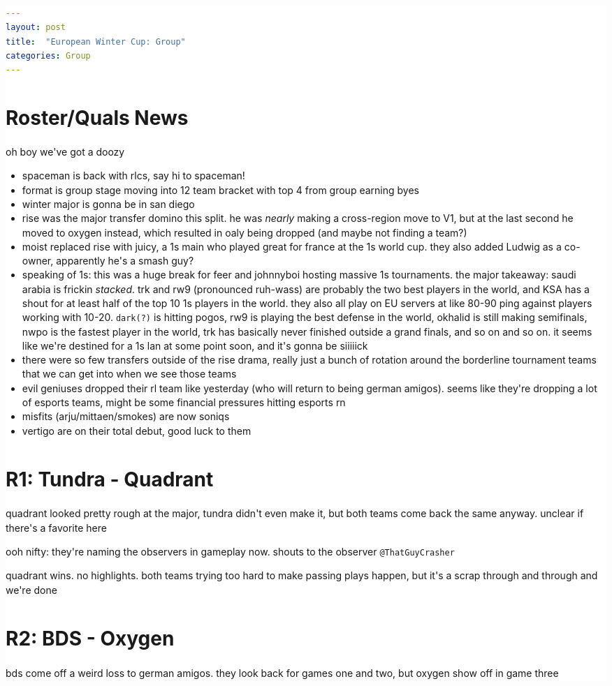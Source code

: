 ```yaml
---
layout: post
title:  "European Winter Cup: Group"
categories: Group
---
```

# Roster/Quals News
oh boy we've got a doozy
- spaceman is back with rlcs, say hi to spaceman!
- format is group stage moving into 12 team bracket with top 4 from group earning byes
- winter major is gonna be in san diego
- rise was the major transfer domino this split. he was _nearly_ making a cross-region move to V1, but at the last second he moved to oxygen instead, which resulted in oaly being dropped (and maybe not finding a team?)
- moist replaced rise with juicy, a 1s main who played great for france at the 1s world cup. they also added Ludwig as a co-owner, apparently he's a smash guy?
- speaking of 1s: this was a huge break for feer and johnnyboi hosting massive 1s tournaments. the major takeaway: saudi arabia is frickin _stacked_. trk and rw9 (pronounced ruh-wass) are probably the two best players in the world, and KSA has a shout for at least half of the top 10 1s players in the world. they also all play on EU servers at like 80-90 ping against players working with 10-20. `dark(?)` is hitting pogos, rw9 is playing the best defense in the world, okhalid is still making semifinals, nwpo is the fastest player in the world, trk has basically never finished outside a grand finals, and so on and so on. it seems like we're destined for a 1s lan at some point soon, and it's gonna be siiiiick
- there were so few transfers outside of the rise drama, really just a bunch of rotation around the borderline tournament teams that we can get into when we see those teams
- evil geniuses dropped their rl team like yesterday (who will return to being german amigos). seems like they're dropping a lot of esports teams, might be some financial pressures hitting esports rn
- misfits (arju/mittaen/smokes) are now soniqs
- vertigo are on their total debut, good luck to them

# R1: Tundra - Quadrant
quadrant looked pretty rough at the major, tundra didn't even make it, but both teams come back the same anyway. unclear if there's a favorite here

ooh nifty: they're naming the observers in gameplay now. shouts to the observer `@ThatGuyCrasher`

quadrant wins. no highlights. both teams trying too hard to make passing plays happen, but it's a scrap through and through and we're done

# R2: BDS - Oxygen

bds come off a weird loss to german amigos. they look back for games one and two, but oxygen show off in game three
<iframe src="https://clips.twitch.tv/embed?clip=AdorableQuaintBubbleteaPartyTime-e3pmSWZYbTOplXP9&parent=mod-gg.github.io" frameborder="0" allowfullscreen="true" scrolling="no" height="378" width="620"></iframe>
